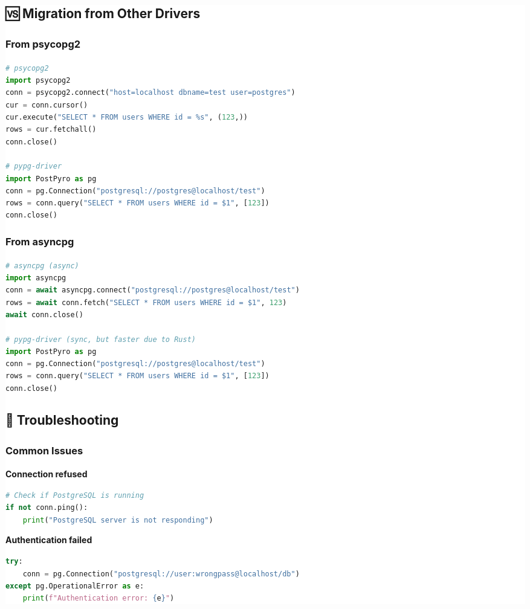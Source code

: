 ## 🆚 Migration from Other Drivers

### From psycopg2

```python
# psycopg2
import psycopg2
conn = psycopg2.connect("host=localhost dbname=test user=postgres")
cur = conn.cursor()
cur.execute("SELECT * FROM users WHERE id = %s", (123,))
rows = cur.fetchall()
conn.close()

# pypg-driver
import PostPyro as pg
conn = pg.Connection("postgresql://postgres@localhost/test")
rows = conn.query("SELECT * FROM users WHERE id = $1", [123])
conn.close()
```

### From asyncpg

```python
# asyncpg (async)
import asyncpg
conn = await asyncpg.connect("postgresql://postgres@localhost/test")
rows = await conn.fetch("SELECT * FROM users WHERE id = $1", 123)
await conn.close()

# pypg-driver (sync, but faster due to Rust)
import PostPyro as pg
conn = pg.Connection("postgresql://postgres@localhost/test")  
rows = conn.query("SELECT * FROM users WHERE id = $1", [123])
conn.close()
```

## 🐛 Troubleshooting

### Common Issues

**Connection refused**
```python
# Check if PostgreSQL is running
if not conn.ping():
    print("PostgreSQL server is not responding")
```

**Authentication failed**
```python
try:
    conn = pg.Connection("postgresql://user:wrongpass@localhost/db")
except pg.OperationalError as e:
    print(f"Authentication error: {e}")
```
